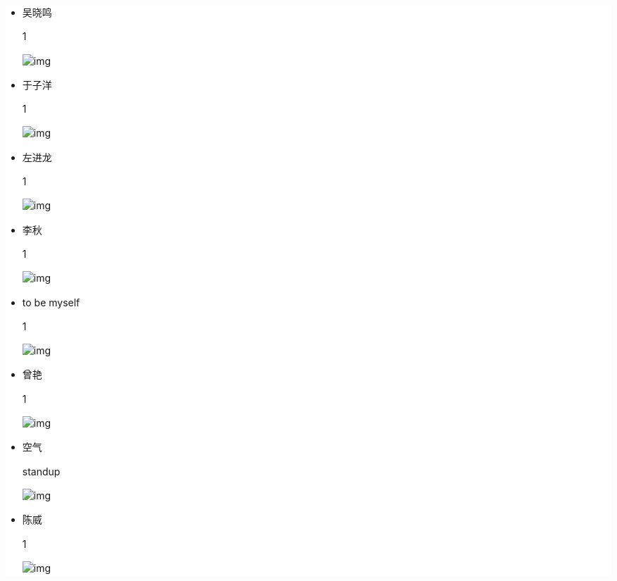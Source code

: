 - 吴晓鸣

  

  1

  ![img](https://learn.kaikeba.com/cclive/images/newLive/icon_video_chat_man@2x.png)

- 于子洋

  

  1

  ![img](https://learn.kaikeba.com/cclive/images/newLive/icon_video_chat_man@2x.png)

- 左进龙

  

  1

  ![img](https://learn.kaikeba.com/cclive/images/newLive/icon_video_chat_man@2x.png)

- 李秋

  

  1

  ![img](https://learn.kaikeba.com/cclive/images/newLive/icon_video_chat_man@2x.png)

- to be myself

  

  1

  ![img](https://learn.kaikeba.com/cclive/images/newLive/icon_video_chat_man@2x.png)

- 曾艳

  

  1

  ![img](https://learn.kaikeba.com/cclive/images/newLive/icon_video_chat_man@2x.png)

- 空气

  

  standup

  ![img](https://learn.kaikeba.com/cclive/images/newLive/icon_video_chat_man@2x.png)

- 陈威

  

  1

  ![img](https://learn.kaikeba.com/cclive/images/newLive/icon_video_chat_man@2x.png)
